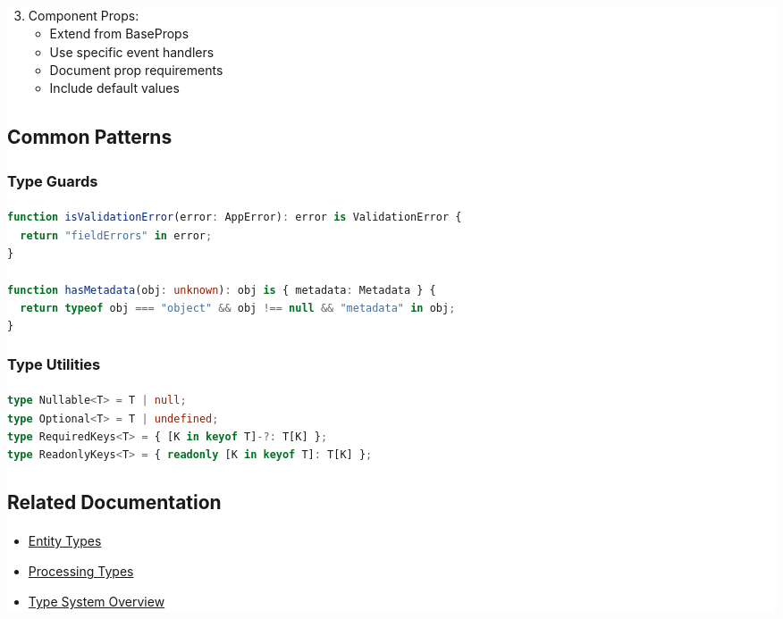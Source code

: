 3. Component Props:
   - Extend from BaseProps
   - Use specific event handlers
   - Document prop requirements
   - Include default values

## Common Patterns

### Type Guards

```typescript
function isValidationError(error: AppError): error is ValidationError {
  return "fieldErrors" in error;
}

function hasMetadata(obj: unknown): obj is { metadata: Metadata } {
  return typeof obj === "object" && obj !== null && "metadata" in obj;
}
```

### Type Utilities

```typescript
type Nullable<T> = T | null;
type Optional<T> = T | undefined;
type RequiredKeys<T> = { [K in keyof T]-?: T[K] };
type ReadonlyKeys<T> = { readonly [K in keyof T]: T[K] };
```

## Related Documentation

- [Entity Types](../entities/README.md)
- [Processing Types](../processing/README.md)
- [Type System Overview](../README.md)


  [key: string]: unknown;